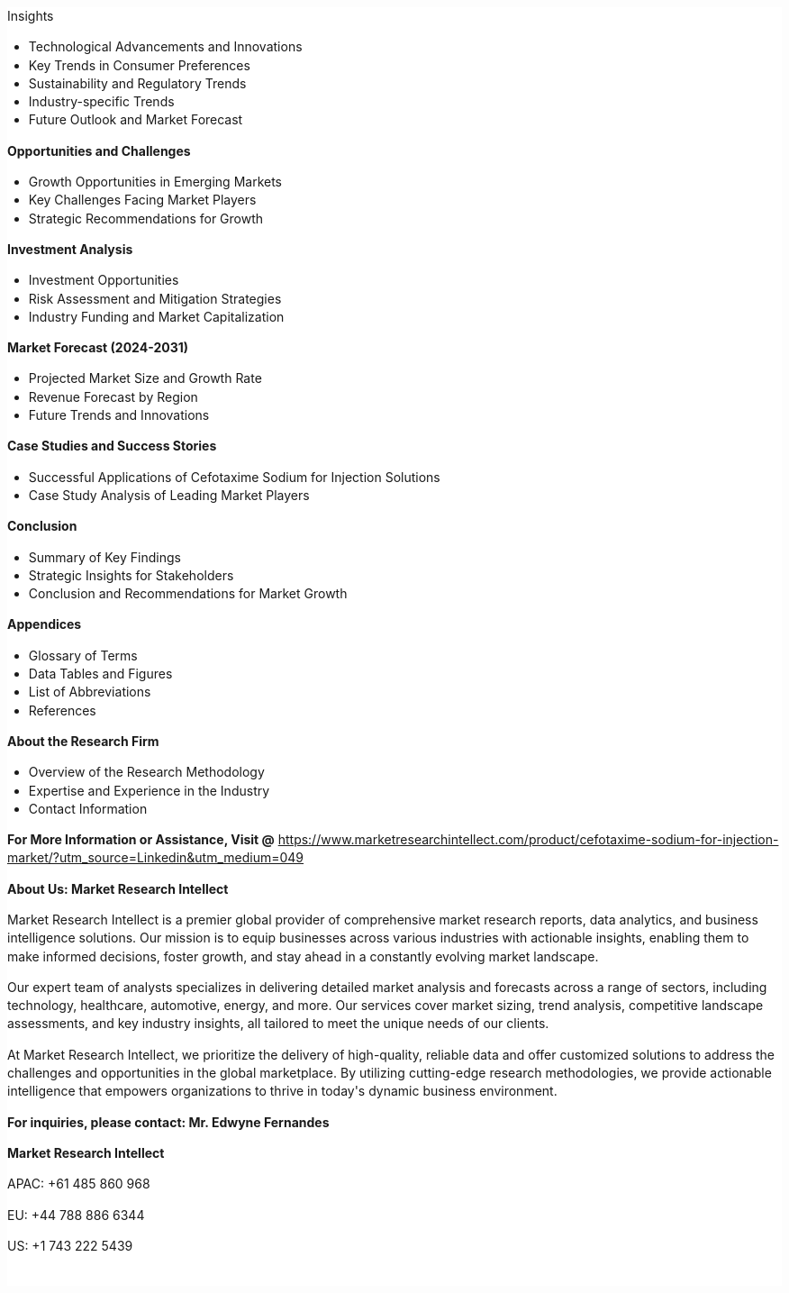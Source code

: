 Insights</strong></p><ul><li>Technological Advancements and Innovations</li><li>Key Trends in Consumer Preferences</li><li>Sustainability and Regulatory Trends</li><li>Industry-specific Trends</li><li>Future Outlook and Market Forecast</li></ul><p><strong>Opportunities and Challenges</strong></p><ul><li>Growth Opportunities in Emerging Markets</li><li>Key Challenges Facing Market Players</li><li>Strategic Recommendations for Growth</li></ul><p><strong>Investment Analysis</strong></p><ul><li>Investment Opportunities</li><li>Risk Assessment and Mitigation Strategies</li><li>Industry Funding and Market Capitalization</li></ul><p><strong>Market Forecast (2024-2031)</strong></p><ul><li>Projected Market Size and Growth Rate</li><li>Revenue Forecast by Region</li><li>Future Trends and Innovations</li></ul><p><strong>Case Studies and Success Stories</strong></p><ul><li>Successful Applications of Cefotaxime Sodium for Injection Solutions</li><li>Case Study Analysis of Leading Market Players</li></ul><p><strong>Conclusion</strong></p><ul><li>Summary of Key Findings</li><li>Strategic Insights for Stakeholders</li><li>Conclusion and Recommendations for Market Growth</li></ul><p><strong>Appendices</strong></p><ul><li>Glossary of Terms</li><li>Data Tables and Figures</li><li>List of Abbreviations</li><li>References</li></ul><p><strong>About the Research Firm</strong></p><ul><li>Overview of the Research Methodology</li><li>Expertise and Experience in the Industry</li><li>Contact Information</li></ul></div><div class="article-main__content" data-test-id="publishing-text-block"><p><span class="font-[700]"><strong>For More Information or Assistance, Visit @</strong>&nbsp;<a href="https://www.marketresearchintellect.com/product/cefotaxime-sodium-for-injection-market/?utm_source=Linkedin&utm_medium=049">https://www.marketresearchintellect.com/product/cefotaxime-sodium-for-injection-market/?utm_source=Linkedin&utm_medium=049</a></span></p><p><strong>About Us: Market Research Intellect</strong></p><p>Market Research Intellect is a premier global provider of comprehensive market research reports, data analytics, and business intelligence solutions. Our mission is to equip businesses across various industries with actionable insights, enabling them to make informed decisions, foster growth, and stay ahead in a constantly evolving market landscape.</p><p>Our expert team of analysts specializes in delivering detailed market analysis and forecasts across a range of sectors, including technology, healthcare, automotive, energy, and more. Our services cover market sizing, trend analysis, competitive landscape assessments, and key industry insights, all tailored to meet the unique needs of our clients.</p><p>At Market Research Intellect, we prioritize the delivery of high-quality, reliable data and offer customized solutions to address the challenges and opportunities in the global marketplace. By utilizing cutting-edge research methodologies, we provide actionable intelligence that empowers organizations to thrive in today's dynamic business environment.</p><p><strong>For inquiries, please contact: Mr. Edwyne Fernandes</strong></p><p><strong>Market Research Intellect</strong></p><p>APAC: +61 485 860 968</p><p>EU: +44 788 886 6344</p><p>US: +1 743 222 5439</p></div><div class="article-main__content" data-test-id="publishing-text-block">&nbsp;</div>
